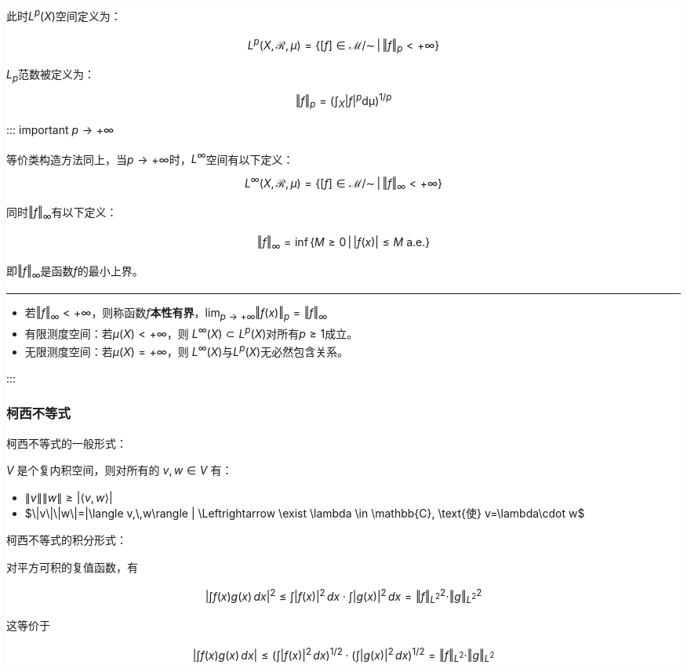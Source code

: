 此时$L^p(X)$空间定义为：

$$
L^p (X,\mathscr{R},\mu) = \Bigg\{ [f]\in\mathscr{M}/\sim \,\Bigg|\, \Vert f\Vert_p < +\infty \Bigg\}
$$

$L_p$范数被定义为：
$$
\Vert f\Vert_p = \Bigg( \int_X |f|^p\mathrm{d\mu} \Bigg)^{1/p}
$$

::: important $p\to+\infty$

等价类构造方法同上，当$p\to+\infty$时，$L^{\infty}$空间有以下定义：
$$
L^{\infty} (X,\mathscr{R},\mu) = \Bigg\{ [f]\in\mathscr{M}/\sim \,\Bigg|\, \Vert f\Vert_{\infty} < +\infty \Bigg\}
$$

同时$\Vert f\Vert_{\infty}$有以下定义：

$$
\Vert f \Vert_{\infty} = \inf \Bigg\{ M\geq 0 \,\Bigg|\, |f(x)|\leq M\ \mathrm{a.e.} \Bigg\}
$$

即$\Vert f \Vert_{\infty}$是函数$f$的最小上界。

---

- 若$\Vert f \Vert_{\infty} < +\infty$，则称函数$f$**本性有界**，$\lim_{p\to+\infty}\Vert f(x)\Vert_p = \Vert f \Vert_{\infty}$
- 有限测度空间：若$\mu(X)<+\infty$，则 $L^{\infty}(X) \subset L^p(X)$对所有$p\geq1$成立。
- 无限测度空间：若$\mu(X)=+\infty$，则 $L^{\infty}(X)$与$L^p(X)$无必然包含关系。

:::

### 柯西不等式

柯西不等式的一般形式：

$V$ 是个复内积空间，则对所有的 $v,\,w\in V$ 有：

- $\|v\|\|w\|\geq |\langle v,\,w\rangle |$
- $\|v\|\|w\|=|\langle v,\,w\rangle | \Leftrightarrow \exist \lambda \in \mathbb{C}, \text{使} v=\lambda\cdot w$

柯西不等式的积分形式：

对平方可积的复值函数，有

$$
\left|\int f(x)g(x)\,dx\right|^{2}\leq \int \left|f(x)\right|^{2}\,dx\cdot \int \left|g(x)\right|^{2}\,dx = \Vert f\Vert_{L^2}^{2}\cdot \Vert g\Vert_{L^2}^{2}
$$

这等价于

$$
\left|\int f(x)g(x)\,dx\right| \leq \Bigg(\int \left|f(x)\right|^{2}\,dx\Bigg)^{1/2} \cdot \Bigg(\int \left|g(x)\right|^{2}\,dx\Bigg)^{1/2} = \Vert f\Vert_{L^2}\cdot \Vert g\Vert_{L^2}
$$

